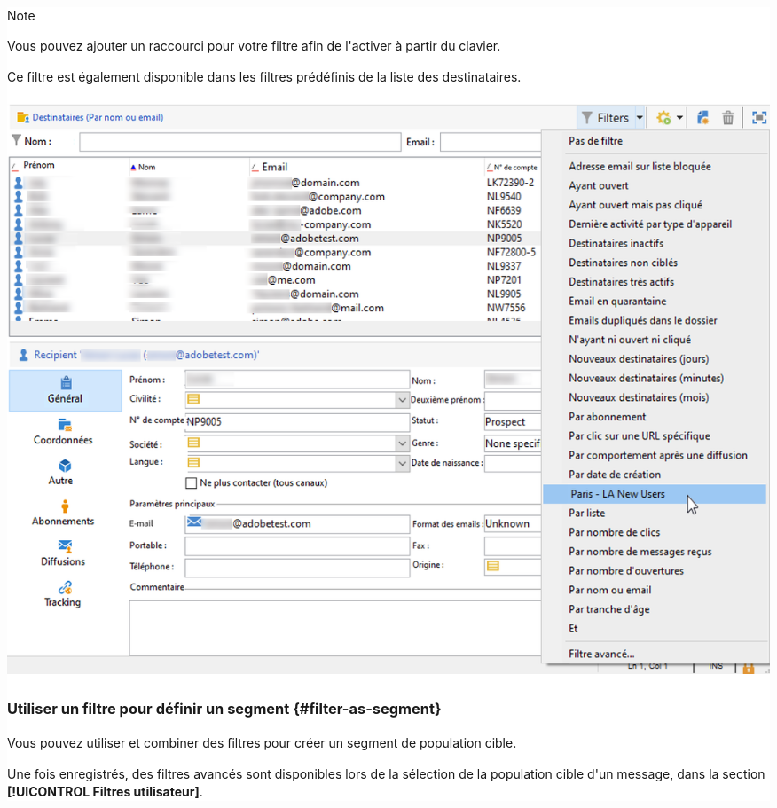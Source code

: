 >[!NOTE]
>
>Vous pouvez ajouter un raccourci pour votre filtre afin de l&#39;activer à partir du clavier.



Ce filtre est également disponible dans les filtres prédéfinis de la liste des destinataires.

![](assets/access-to-new-predefined-filter.png)



### Utiliser un filtre pour définir un segment {#filter-as-segment}

Vous pouvez utiliser et combiner des filtres pour créer un segment de population cible.

Une fois enregistrés, des filtres avancés sont disponibles lors de la sélection de la population cible d&#39;un message, dans la section **[!UICONTROL Filtres utilisateur]**.
